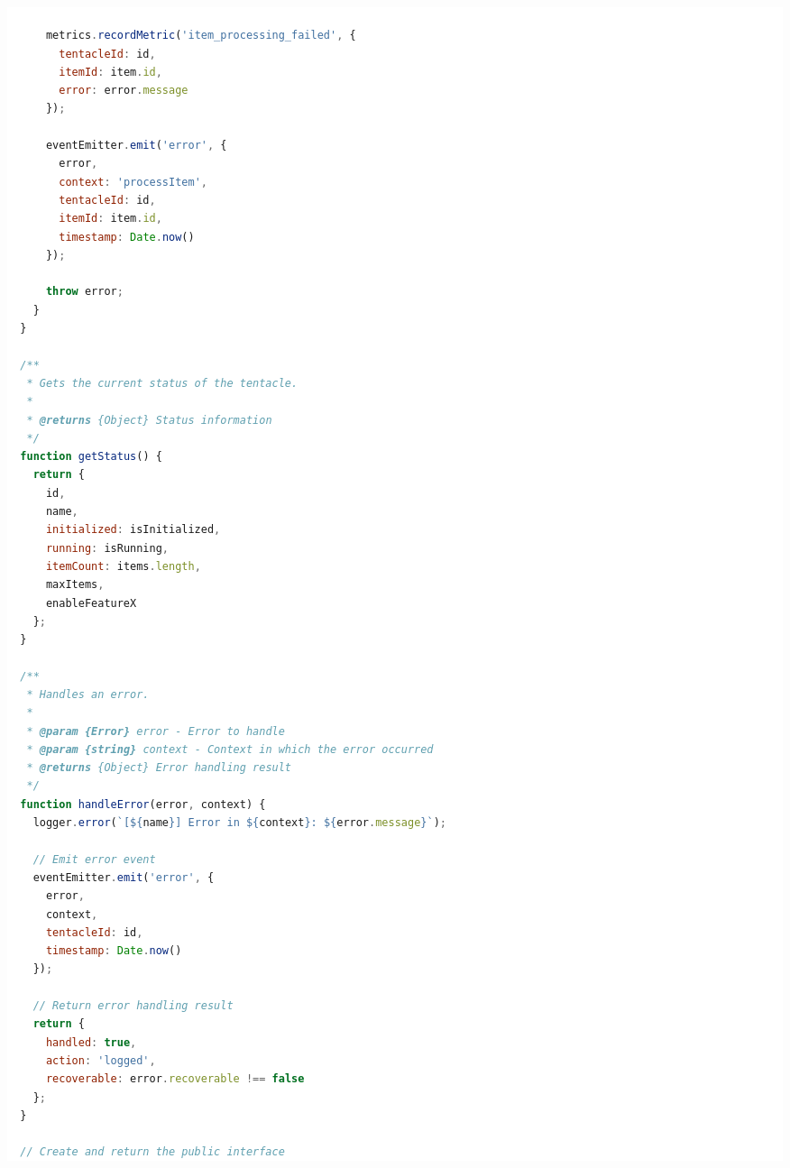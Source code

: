 ```javascript
      
      metrics.recordMetric('item_processing_failed', {
        tentacleId: id,
        itemId: item.id,
        error: error.message
      });
      
      eventEmitter.emit('error', {
        error,
        context: 'processItem',
        tentacleId: id,
        itemId: item.id,
        timestamp: Date.now()
      });
      
      throw error;
    }
  }
  
  /**
   * Gets the current status of the tentacle.
   * 
   * @returns {Object} Status information
   */
  function getStatus() {
    return {
      id,
      name,
      initialized: isInitialized,
      running: isRunning,
      itemCount: items.length,
      maxItems,
      enableFeatureX
    };
  }
  
  /**
   * Handles an error.
   * 
   * @param {Error} error - Error to handle
   * @param {string} context - Context in which the error occurred
   * @returns {Object} Error handling result
   */
  function handleError(error, context) {
    logger.error(`[${name}] Error in ${context}: ${error.message}`);
    
    // Emit error event
    eventEmitter.emit('error', {
      error,
      context,
      tentacleId: id,
      timestamp: Date.now()
    });
    
    // Return error handling result
    return {
      handled: true,
      action: 'logged',
      recoverable: error.recoverable !== false
    };
  }
  
  // Create and return the public interface
```